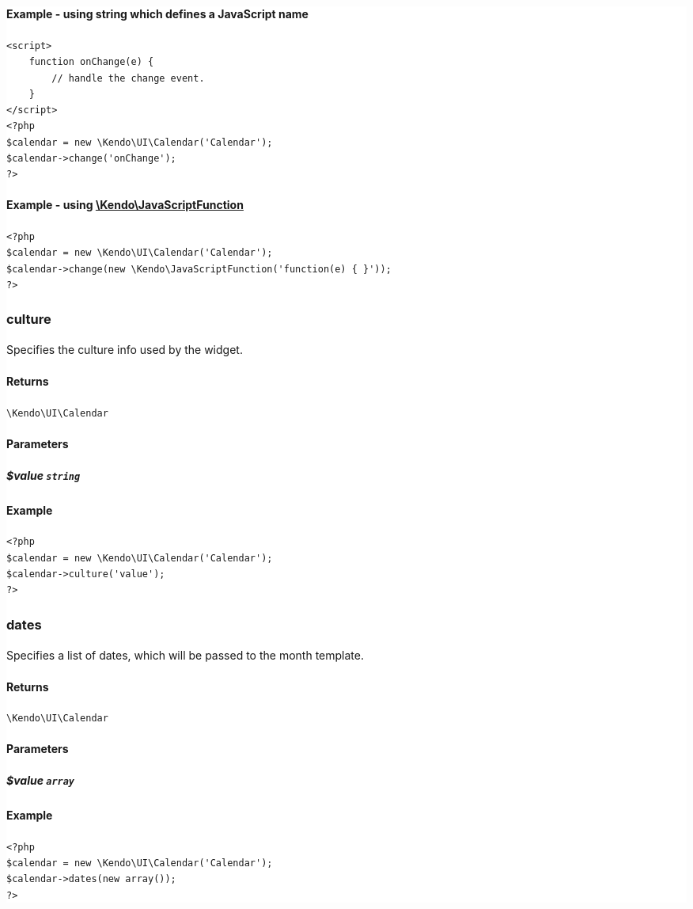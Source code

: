 #### Example - using string which defines a JavaScript name
    <script>
        function onChange(e) {
            // handle the change event.
        }
    </script>
    <?php
    $calendar = new \Kendo\UI\Calendar('Calendar');
    $calendar->change('onChange');
    ?>

#### Example - using [\Kendo\JavaScriptFunction](/api/wrappers/php/kendo/javascriptfunction)

    <?php
    $calendar = new \Kendo\UI\Calendar('Calendar');
    $calendar->change(new \Kendo\JavaScriptFunction('function(e) { }'));
    ?>

### culture
Specifies the culture info used by the widget.

#### Returns
`\Kendo\UI\Calendar`

#### Parameters

##### $value `string`



#### Example 
    <?php
    $calendar = new \Kendo\UI\Calendar('Calendar');
    $calendar->culture('value');
    ?>

### dates
Specifies a list of dates, which will be passed to the month template.

#### Returns
`\Kendo\UI\Calendar`

#### Parameters

##### $value `array`



#### Example 
    <?php
    $calendar = new \Kendo\UI\Calendar('Calendar');
    $calendar->dates(new array());
    ?>
